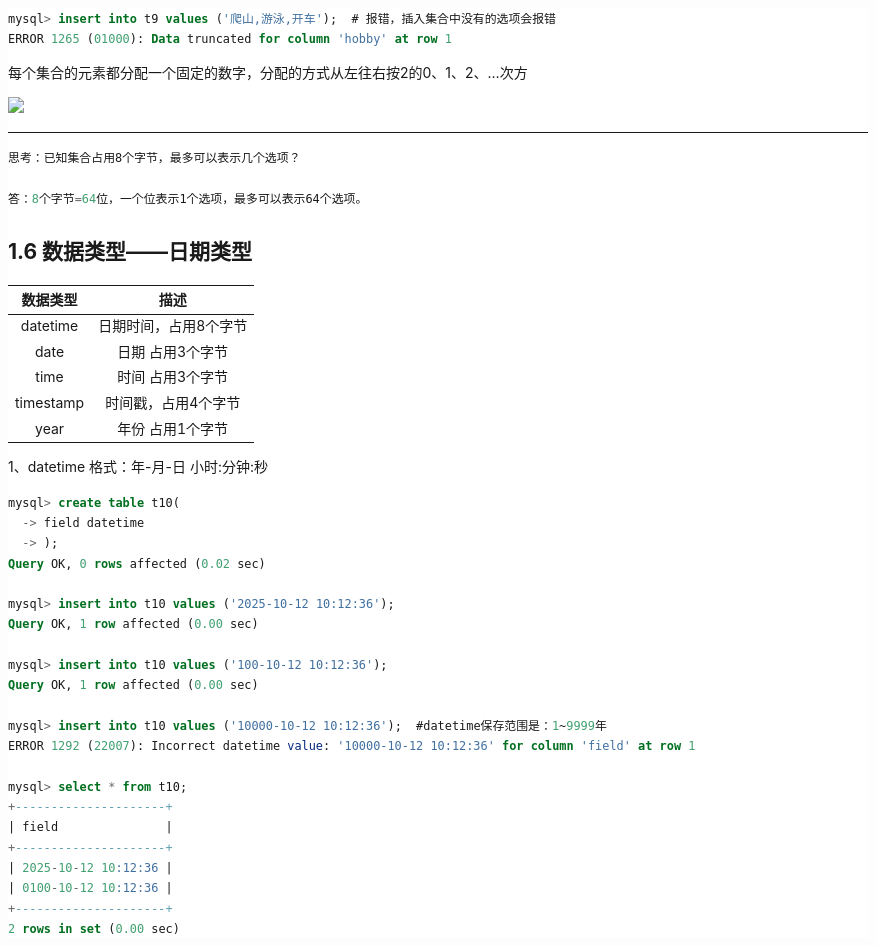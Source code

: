   ```SQL
mysql> insert into t9 values ('爬山,游泳,开车');  # 报错，插入集合中没有的选项会报错
ERROR 1265 (01000): Data truncated for column 'hobby' at row 1
 ```

 每个集合的元素都分配一个固定的数字，分配的方式从左往右按2的0、1、2、…次方

 ![](https://raw.githubusercontent.com/Bogon/mysql_manual/main/2images/1536723512843.png)

***

 ```SQL
思考：已知集合占用8个字节，最多可以表示几个选项？

答：8个字节=64位，一个位表示1个选项，最多可以表示64个选项。
```



## 1.6 数据类型——日期类型

| 数据类型  |         描述          |
| :-------: | :-------------------: |
| datetime  | 日期时间，占用8个字节 |
|   date    |   日期 占用3个字节    |
|   time    |   时间 占用3个字节    |
| timestamp |  时间戳，占用4个字节  |
|   year    |  年份   占用1个字节   |

1、datetime   格式：年-月-日 小时:分钟:秒

  ```SQL
mysql> create table t10(
    -> field datetime
    -> );
Query OK, 0 rows affected (0.02 sec)

mysql> insert into t10 values ('2025-10-12 10:12:36');
Query OK, 1 row affected (0.00 sec)

mysql> insert into t10 values ('100-10-12 10:12:36');
Query OK, 1 row affected (0.00 sec)

mysql> insert into t10 values ('10000-10-12 10:12:36');  #datetime保存范围是：1~9999年
ERROR 1292 (22007): Incorrect datetime value: '10000-10-12 10:12:36' for column 'field' at row 1

mysql> select * from t10;
+---------------------+
| field               |
+---------------------+
| 2025-10-12 10:12:36 |
| 0100-10-12 10:12:36 |
+---------------------+
2 rows in set (0.00 sec)
 ```
